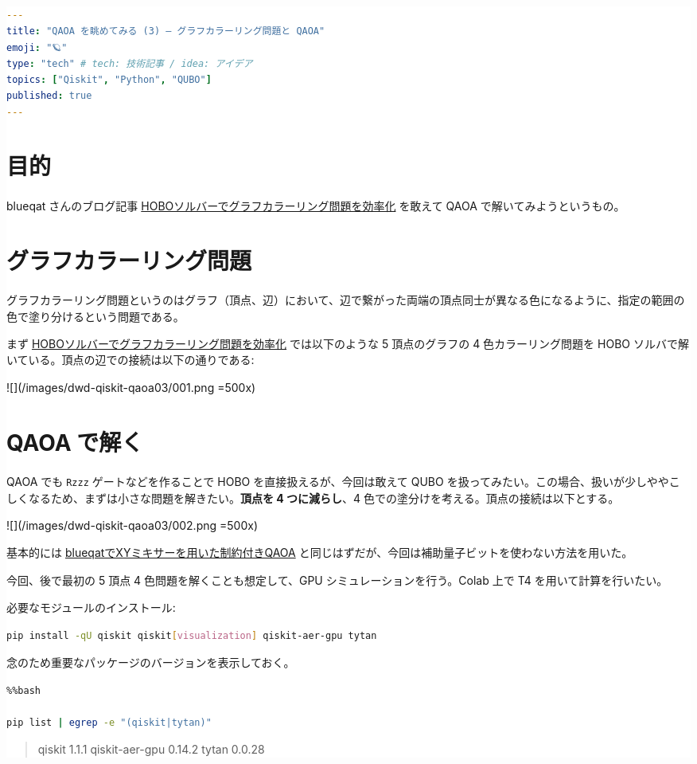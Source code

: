 ```yaml
---
title: "QAOA を眺めてみる (3) ― グラフカラーリング問題と QAOA"
emoji: "🪐"
type: "tech" # tech: 技術記事 / idea: アイデア
topics: ["Qiskit", "Python", "QUBO"]
published: true
---
```


# 目的


blueqat さんのブログ記事 [HOBOソルバーでグラフカラーリング問題を効率化](https://blueqat.com/yuichiro_minato2/ae758ca8-27fe-43e8-8bdc-2171dfc3c01e) を敢えて QAOA で解いてみようというもの。

# グラフカラーリング問題

グラフカラーリング問題というのはグラフ（頂点、辺）において、辺で繋がった両端の頂点同士が異なる色になるように、指定の範囲の色で塗り分けるという問題である。

まず [HOBOソルバーでグラフカラーリング問題を効率化](https://blueqat.com/yuichiro_minato2/ae758ca8-27fe-43e8-8bdc-2171dfc3c01e) では以下のような 5 頂点のグラフの 4 色カラーリング問題を HOBO ソルバで解いている。頂点の辺での接続は以下の通りである:

![](/images/dwd-qiskit-qaoa03/001.png =500x)

# QAOA で解く

QAOA でも `Rzzz` ゲートなどを作ることで HOBO を直接扱えるが、今回は敢えて QUBO を扱ってみたい。この場合、扱いが少しややこしくなるため、まずは小さな問題を解きたい。**頂点を 4 つに減らし**、4 色での塗分けを考える。頂点の接続は以下とする。

![](/images/dwd-qiskit-qaoa03/002.png =500x)

基本的には [blueqatでXYミキサーを用いた制約付きQAOA](https://qiita.com/ryuNagai/items/1836601f4d3c5ec9e336) と同じはずだが、今回は補助量子ビットを使わない方法を用いた。

今回、後で最初の 5 頂点 4 色問題を解くことも想定して、GPU シミュレーションを行う。Colab 上で T4 を用いて計算を行いたい。

必要なモジュールのインストール:

```sh
pip install -qU qiskit qiskit[visualization] qiskit-aer-gpu tytan
```

念のため重要なパッケージのバージョンを表示しておく。

```sh
%%bash

pip list | egrep -e "(qiskit|tytan)"
```

> qiskit                           1.1.1
> qiskit-aer-gpu                   0.14.2
> tytan                            0.0.28


[^1]: 以下のような方法を使えば不要かもしれない。<br>- [CCCRY gate creation](https://quantumcomputing.stackexchange.com/questions/27546/cccry-gate-creation) <br>- [How can we construct a control-control y-rotation (CCRy) gate in Qiskit?](https://quantumcomputing.stackexchange.com/questions/16208/how-can-we-construct-a-control-control-y-rotation-ccry-gate-in-qiskit) <br>- [A problem with application of multi controlled rotation gates](https://quantumcomputing.stackexchange.com/questions/15475/a-problem-with-application-of-multi-controlled-rotation-gates/15478#15478)
[^2]: [Qiskit で遊んでみる (24) — Qiskit Runtime local testing mode を使ってみる](/derwind/articles/dwd-qiskit24) でも軽く触れたが、最近は 127 量子ビット超の超伝導量子コンピュータの実機上で何とか回路を実行するために細かいトランスパイルの制御をさせたいらしく、`PassManager` を使ったトランスパイル方法が推しのようである。[ISA回路とは](https://www.ibm.com/blogs/systems/jp-ja/isa-circuits/) に説明があるが、細かくは触れずに、ISA (Instruction Set Architecture) 回路へとトランスパイルして、イジングハミルトニアンもそのレイアウトへと合わせ込む[^3]。
[^3]: `PassManager` を深く理解してカスタマイズすると、オレオレゲートを定義して、それをトランスパイルするという芸当も実装可能である・・・。
[^a]: 但し「断熱的量子アルゴリズム」と「量子近似最適化アルゴリズム (QAOA)」とは、完全に互換性のあるアルゴリズムというわけでもないので、これについてはこれ以上は掘り下げない。
[^b]: 難しい場合もあるようだが、正確に基底状態に設定していない場合には QAOA のパフォーマンスに影響が出る可能性が文献 [3] で示唆されている。
[^c]: 気持ち的には、「断熱的量子アルゴリズム」的に書いた場合の $$\hat{H}(t) = \left(1 - \frac{t}{T}\right) \hat{H}_M + \frac{t}{T} \hat{H}_P$$ の時間発展演算子 $\exp (-i t \hat{H}(t))$ の Trotter 分解のパラメータ付け版のような構造になっている。
[^d]: ところで計算すると分かるが、$X$ の固有値は $\{-1, 1\}$ であり、$-1$ に対応する固有ベクトルは $\ket{-} := \frac{1}{\sqrt{2}} (\ket{0} - \ket{1}) = ZH \ket{0}$ である。ここで、$Z$ は Pauli-$Z$ ゲート $$Z = \begin{pmatrix} 1 & 0 \\ 0 & -1 \end{pmatrix}$$ である。これでは話がすっきりしないように感じられるかもしれないが、$\beta_i^\prime = -(2 \pi + \beta_i)$ とおくと、$RX(\beta_i^\prime) = -\exp (- i \frac{\beta_i}{2} (-X)) = -R(-X)(\beta_i)$ という関係が成り立つことが分かる。$p = 2 p^\prime$ の時には $(-1)^{p} = 1$ に注意すると、$$U(\beta, \gamma) = \underbrace{\left( e^{-i \beta_p^\prime (-X)} e^{-i \gamma_p \hat{H}_P} \right) \left( e^{-i \beta_{p-1}^\prime (-X)} e^{-i \gamma_{p-1} \hat{H}_P} \right) \cdots \left( e^{-i \beta_1^\prime (-X)} e^{-i \gamma_1 \hat{H}_P} \right)}_{p=2p^\prime}$$ と書けるので、“$-X$ ミキサー” を使っていると考えてもそれほど悪くはないであろう。$\ket{+}$ は確かに $-X$ の基底状態であるのだから。
[^e]: 実際には、今回も complete-$XY$ ミキサーの基底状態というよりは最大固有値に対応する固有状態なのだが、パラメータをいじることで実質問題ないと思われる。